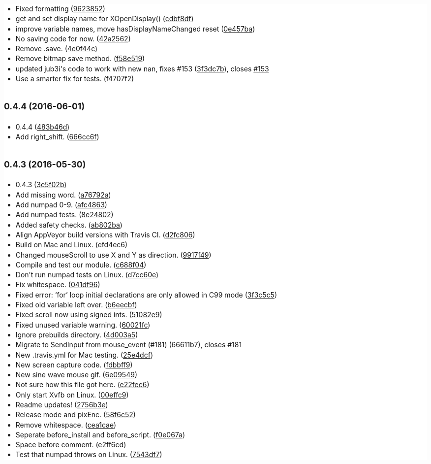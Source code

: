 -   Fixed formatting ([9623852](https://github.com/@lumiastream/robotjs/commit/9623852))
-   get and set display name for XOpenDisplay() ([cdbf8df](https://github.com/@lumiastream/robotjs/commit/cdbf8df))
-   improve variable names, move hasDisplayNameChanged reset ([0e457ba](https://github.com/@lumiastream/robotjs/commit/0e457ba))
-   No saving code for now. ([42a2562](https://github.com/@lumiastream/robotjs/commit/42a2562))
-   Remove .save. ([4e0f44c](https://github.com/@lumiastream/robotjs/commit/4e0f44c))
-   Remove bitmap save method. ([f58e519](https://github.com/@lumiastream/robotjs/commit/f58e519))
-   updated jub3i's code to work with new nan, fixes #153 ([3f3dc7b](https://github.com/@lumiastream/robotjs/commit/3f3dc7b)), closes [#153](https://github.com/@lumiastream/robotjs/issues/153)
-   Use a smarter fix for tests. ([f4707f2](https://github.com/@lumiastream/robotjs/commit/f4707f2))

## <small>0.4.4 (2016-06-01)</small>

-   0.4.4 ([483b46d](https://github.com/@lumiastream/robotjs/commit/483b46d))
-   Add right_shift. ([666cc6f](https://github.com/@lumiastream/robotjs/commit/666cc6f))

## <small>0.4.3 (2016-05-30)</small>

-   0.4.3 ([3e5f02b](https://github.com/@lumiastream/robotjs/commit/3e5f02b))
-   Add missing word. ([a76792a](https://github.com/@lumiastream/robotjs/commit/a76792a))
-   Add numpad 0-9. ([afc4863](https://github.com/@lumiastream/robotjs/commit/afc4863))
-   Add numpad tests. ([8e24802](https://github.com/@lumiastream/robotjs/commit/8e24802))
-   Added safety checks. ([ab802ba](https://github.com/@lumiastream/robotjs/commit/ab802ba))
-   Align AppVeyor build versions with Travis CI. ([d2fc806](https://github.com/@lumiastream/robotjs/commit/d2fc806))
-   Build on Mac and Linux. ([efd4ec6](https://github.com/@lumiastream/robotjs/commit/efd4ec6))
-   Changed mouseScroll to use X and Y as direction. ([9917f49](https://github.com/@lumiastream/robotjs/commit/9917f49))
-   Compile and test our module. ([c688f04](https://github.com/@lumiastream/robotjs/commit/c688f04))
-   Don't run numpad tests on Linux. ([d7cc60e](https://github.com/@lumiastream/robotjs/commit/d7cc60e))
-   Fix whitespace. ([041df96](https://github.com/@lumiastream/robotjs/commit/041df96))
-   Fixed error: ‘for’ loop initial declarations are only allowed in C99 mode ([3f3c5c5](https://github.com/@lumiastream/robotjs/commit/3f3c5c5))
-   Fixed old variable left over. ([b6eecbf](https://github.com/@lumiastream/robotjs/commit/b6eecbf))
-   Fixed scroll now using signed ints. ([51082e9](https://github.com/@lumiastream/robotjs/commit/51082e9))
-   Fixed unused variable warning. ([60021fc](https://github.com/@lumiastream/robotjs/commit/60021fc))
-   Ignore prebuilds directory. ([4d003a5](https://github.com/@lumiastream/robotjs/commit/4d003a5))
-   Migrate to SendInput from mouse_event (#181) ([66611b7](https://github.com/@lumiastream/robotjs/commit/66611b7)), closes [#181](https://github.com/@lumiastream/robotjs/issues/181)
-   New .travis.yml for Mac testing. ([25e4dcf](https://github.com/@lumiastream/robotjs/commit/25e4dcf))
-   New screen capture code. ([fdbbff9](https://github.com/@lumiastream/robotjs/commit/fdbbff9))
-   New sine wave mouse gif. ([6e09549](https://github.com/@lumiastream/robotjs/commit/6e09549))
-   Not sure how this file got here. ([e22fec6](https://github.com/@lumiastream/robotjs/commit/e22fec6))
-   Only start Xvfb on Linux. ([00effc9](https://github.com/@lumiastream/robotjs/commit/00effc9))
-   Readme updates! ([2756b3e](https://github.com/@lumiastream/robotjs/commit/2756b3e))
-   Release mode and pixEnc. ([58f6c52](https://github.com/@lumiastream/robotjs/commit/58f6c52))
-   Remove whitespace. ([cea1cae](https://github.com/@lumiastream/robotjs/commit/cea1cae))
-   Seperate before_install and before_script. ([f0e067a](https://github.com/@lumiastream/robotjs/commit/f0e067a))
-   Space before comment. ([e2ff6cd](https://github.com/@lumiastream/robotjs/commit/e2ff6cd))
-   Test that numpad throws on Linux. ([7543df7](https://github.com/@lumiastream/robotjs/commit/7543df7))
